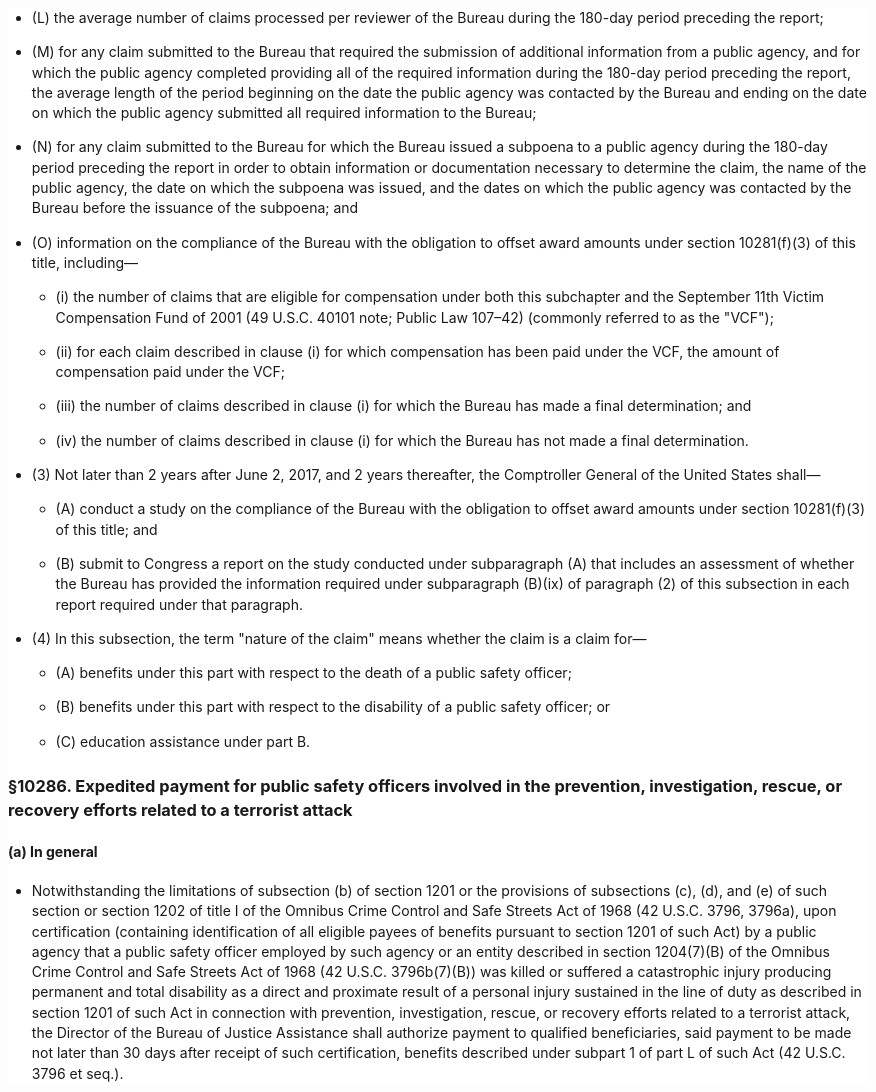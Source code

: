   * (L) the average number of claims processed per reviewer of the Bureau during the 180-day period preceding the report;

  * (M) for any claim submitted to the Bureau that required the submission of additional information from a public agency, and for which the public agency completed providing all of the required information during the 180-day period preceding the report, the average length of the period beginning on the date the public agency was contacted by the Bureau and ending on the date on which the public agency submitted all required information to the Bureau;

  * (N) for any claim submitted to the Bureau for which the Bureau issued a subpoena to a public agency during the 180-day period preceding the report in order to obtain information or documentation necessary to determine the claim, the name of the public agency, the date on which the subpoena was issued, and the dates on which the public agency was contacted by the Bureau before the issuance of the subpoena; and

  * (O) information on the compliance of the Bureau with the obligation to offset award amounts under section 10281(f)(3) of this title, including—

    * (i) the number of claims that are eligible for compensation under both this subchapter and the September 11th Victim Compensation Fund of 2001 (49 U.S.C. 40101 note; Public Law 107–42) (commonly referred to as the "VCF");

    * (ii) for each claim described in clause (i) for which compensation has been paid under the VCF, the amount of compensation paid under the VCF;

    * (iii) the number of claims described in clause (i) for which the Bureau has made a final determination; and

    * (iv) the number of claims described in clause (i) for which the Bureau has not made a final determination.


* (3) Not later than 2 years after June 2, 2017, and 2 years thereafter, the Comptroller General of the United States shall—

  * (A) conduct a study on the compliance of the Bureau with the obligation to offset award amounts under section 10281(f)(3) of this title; and

  * (B) submit to Congress a report on the study conducted under subparagraph (A) that includes an assessment of whether the Bureau has provided the information required under subparagraph (B)(ix) of paragraph (2) of this subsection in each report required under that paragraph.


* (4) In this subsection, the term "nature of the claim" means whether the claim is a claim for—

  * (A) benefits under this part with respect to the death of a public safety officer;

  * (B) benefits under this part with respect to the disability of a public safety officer; or

  * (C) education assistance under part B.

### §10286. Expedited payment for public safety officers involved in the prevention, investigation, rescue, or recovery efforts related to a terrorist attack
#### (a) In general
* Notwithstanding the limitations of subsection (b) of section 1201 or the provisions of subsections (c), (d), and (e) of such section or section 1202 of title I of the Omnibus Crime Control and Safe Streets Act of 1968 (42 U.S.C. 3796, 3796a), upon certification (containing identification of all eligible payees of benefits pursuant to section 1201 of such Act) by a public agency that a public safety officer employed by such agency or an entity described in section 1204(7)(B) of the Omnibus Crime Control and Safe Streets Act of 1968 (42 U.S.C. 3796b(7)(B)) was killed or suffered a catastrophic injury producing permanent and total disability as a direct and proximate result of a personal injury sustained in the line of duty as described in section 1201 of such Act in connection with prevention, investigation, rescue, or recovery efforts related to a terrorist attack, the Director of the Bureau of Justice Assistance shall authorize payment to qualified beneficiaries, said payment to be made not later than 30 days after receipt of such certification, benefits described under subpart 1 of part L of such Act (42 U.S.C. 3796 et seq.).
